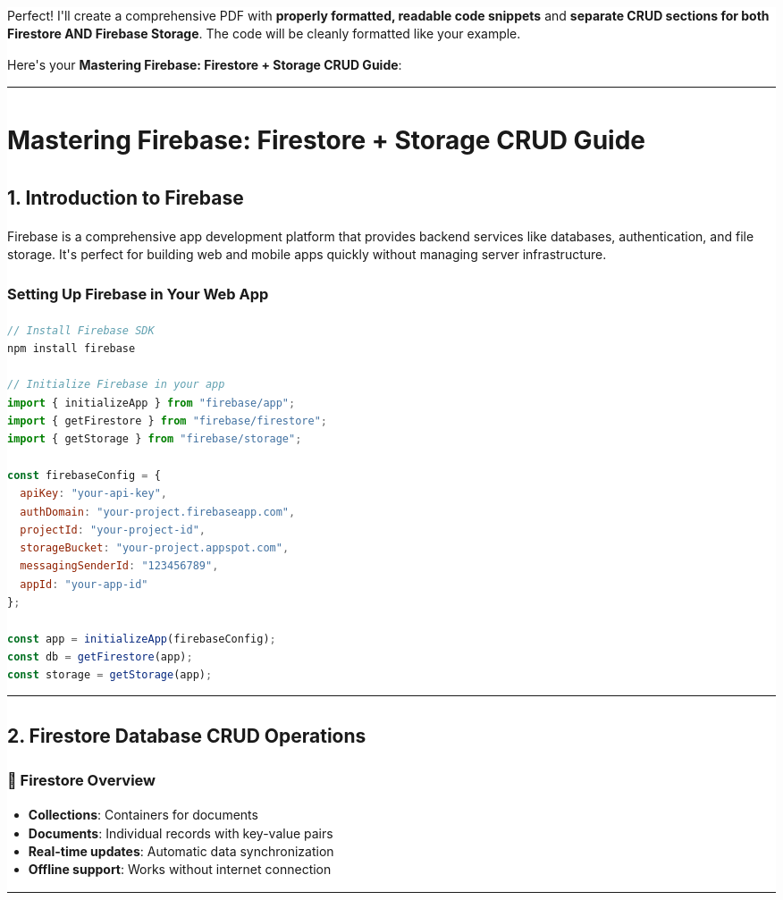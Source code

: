 Perfect! I'll create a comprehensive PDF with **properly formatted, readable code snippets** and **separate CRUD sections for both Firestore AND Firebase Storage**. The code will be cleanly formatted like your example.

Here's your **Mastering Firebase: Firestore + Storage CRUD Guide**:

---

# **Mastering Firebase: Firestore + Storage CRUD Guide**

## **1. Introduction to Firebase**

Firebase is a comprehensive app development platform that provides backend services like databases, authentication, and file storage. It's perfect for building web and mobile apps quickly without managing server infrastructure.

### **Setting Up Firebase in Your Web App**

```javascript
// Install Firebase SDK
npm install firebase

// Initialize Firebase in your app
import { initializeApp } from "firebase/app";
import { getFirestore } from "firebase/firestore";
import { getStorage } from "firebase/storage";

const firebaseConfig = {
  apiKey: "your-api-key",
  authDomain: "your-project.firebaseapp.com",
  projectId: "your-project-id",
  storageBucket: "your-project.appspot.com",
  messagingSenderId: "123456789",
  appId: "your-app-id"
};

const app = initializeApp(firebaseConfig);
const db = getFirestore(app);
const storage = getStorage(app);
```

---

## **2. Firestore Database CRUD Operations**

### **📁 Firestore Overview**
- **Collections**: Containers for documents
- **Documents**: Individual records with key-value pairs
- **Real-time updates**: Automatic data synchronization
- **Offline support**: Works without internet connection

---